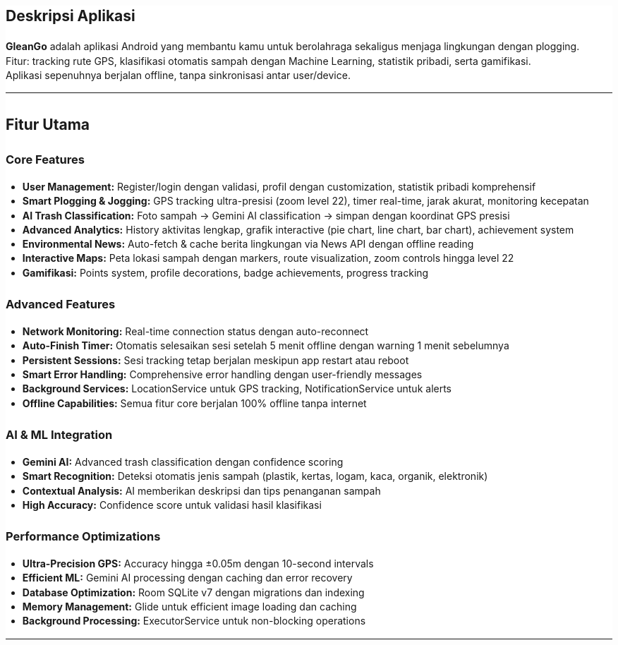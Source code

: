 
## Deskripsi Aplikasi

**GleanGo** adalah aplikasi Android yang membantu kamu untuk berolahraga sekaligus menjaga lingkungan dengan plogging.  
Fitur: tracking rute GPS, klasifikasi otomatis sampah dengan Machine Learning, statistik pribadi, serta gamifikasi.  
Aplikasi sepenuhnya berjalan offline, tanpa sinkronisasi antar user/device.

---

## Fitur Utama

### **Core Features**
- **User Management:** Register/login dengan validasi, profil dengan customization, statistik pribadi komprehensif
- **Smart Plogging & Jogging:** GPS tracking ultra-presisi (zoom level 22), timer real-time, jarak akurat, monitoring kecepatan
- **AI Trash Classification:** Foto sampah → Gemini AI classification → simpan dengan koordinat GPS presisi
- **Advanced Analytics:** History aktivitas lengkap, grafik interactive (pie chart, line chart, bar chart), achievement system
- **Environmental News:** Auto-fetch & cache berita lingkungan via News API dengan offline reading
- **Interactive Maps:** Peta lokasi sampah dengan markers, route visualization, zoom controls hingga level 22
- **Gamifikasi:** Points system, profile decorations, badge achievements, progress tracking

### **Advanced Features**
- **Network Monitoring:** Real-time connection status dengan auto-reconnect
- **Auto-Finish Timer:** Otomatis selesaikan sesi setelah 5 menit offline dengan warning 1 menit sebelumnya
- **Persistent Sessions:** Sesi tracking tetap berjalan meskipun app restart atau reboot
- **Smart Error Handling:** Comprehensive error handling dengan user-friendly messages
- **Background Services:** LocationService untuk GPS tracking, NotificationService untuk alerts
- **Offline Capabilities:** Semua fitur core berjalan 100% offline tanpa internet

### **AI & ML Integration**
- **Gemini AI:** Advanced trash classification dengan confidence scoring
- **Smart Recognition:** Deteksi otomatis jenis sampah (plastik, kertas, logam, kaca, organik, elektronik)
- **Contextual Analysis:** AI memberikan deskripsi dan tips penanganan sampah
- **High Accuracy:** Confidence score untuk validasi hasil klasifikasi

### **Performance Optimizations**
- **Ultra-Precision GPS:** Accuracy hingga ±0.05m dengan 10-second intervals
- **Efficient ML:** Gemini AI processing dengan caching dan error recovery
- **Database Optimization:** Room SQLite v7 dengan migrations dan indexing
- **Memory Management:** Glide untuk efficient image loading dan caching
- **Background Processing:** ExecutorService untuk non-blocking operations

---